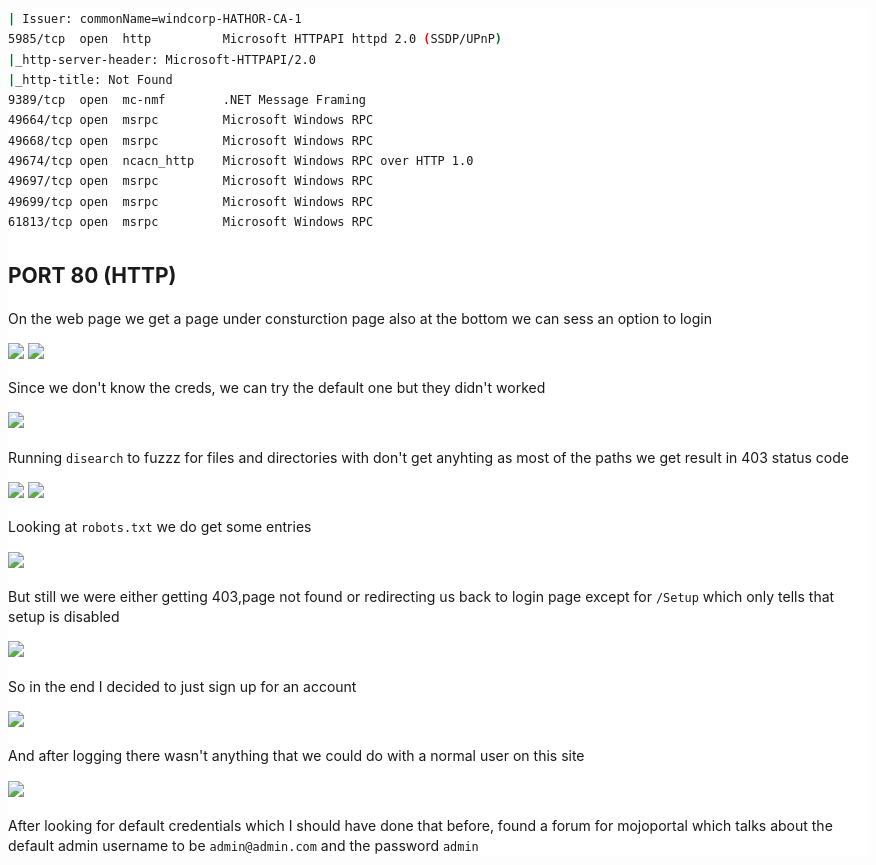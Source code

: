 ```bash
| Issuer: commonName=windcorp-HATHOR-CA-1
5985/tcp  open  http          Microsoft HTTPAPI httpd 2.0 (SSDP/UPnP)
|_http-server-header: Microsoft-HTTPAPI/2.0
|_http-title: Not Found
9389/tcp  open  mc-nmf        .NET Message Framing
49664/tcp open  msrpc         Microsoft Windows RPC
49668/tcp open  msrpc         Microsoft Windows RPC
49674/tcp open  ncacn_http    Microsoft Windows RPC over HTTP 1.0
49697/tcp open  msrpc         Microsoft Windows RPC
49699/tcp open  msrpc         Microsoft Windows RPC
61813/tcp open  msrpc         Microsoft Windows RPC
```

## PORT 80 (HTTP)

On the web page we get a page under consturction page also at the bottom we can sess an option to login

<img src="https://i.imgur.com/B0lf65o.png">

<img src="https://i.imgur.com/npLACTo.png">

Since we don't know the creds, we can try the default one but they didn't worked

<img src="https://i.imgur.com/SWDFzkp.png"/>

Running `disearch` to fuzzz for files and directories with don't get anyhting as most of the paths we get result in 403 status code

<img src="https://i.imgur.com/xSqGdRh.png"/>

<img src="https://i.imgur.com/HpPrUZo.png"/>

Looking at `robots.txt` we do get some entries

<img src="https://i.imgur.com/jcWwzhC.png"/>

But still we were either getting 403,page not found or redirecting us back to login page except for `/Setup` which only tells that setup is disabled

<img src="https://i.imgur.com/7PdcTpF.png"/>

So in the end I decided to just sign up for an account

<img src="https://i.imgur.com/kEPKuZd.png"/>

And after logging there wasn't anything that we could do with a normal user on this site

<img src="https://i.imgur.com/Nvo7d9t.png"/>

After looking for default credentials which I should have done that before, found a forum for mojoportal which talks about the default admin username to be `admin@admin.com` and the password `admin`
